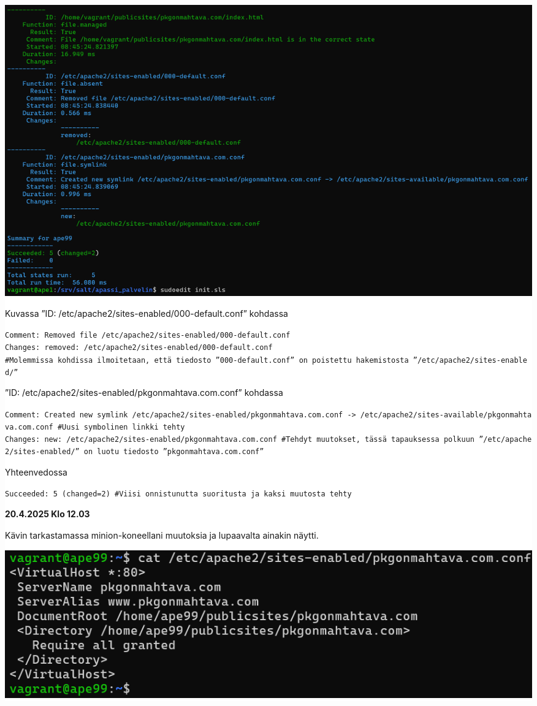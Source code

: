 ![Vastaus moduulin ajamisesta](apassi-palvelin-symlink-ok.png)

Kuvassa
”ID: /etc/apache2/sites-enabled/000-default.conf” kohdassa
```
Comment: Removed file /etc/apache2/sites-enabled/000-default.conf
Changes: removed: /etc/apache2/sites-enabled/000-default.conf
#Molemmissa kohdissa ilmoitetaan, että tiedosto ”000-default.conf” on poistettu hakemistosta ”/etc/apache2/sites-enabled/”
```

”ID: /etc/apache2/sites-enabled/pkgonmahtava.com.conf” kohdassa
```
Comment: Created new symlink /etc/apache2/sites-enabled/pkgonmahtava.com.conf -> /etc/apache2/sites-available/pkgonmahtava.com.conf #Uusi symbolinen linkki tehty
Changes: new: /etc/apache2/sites-enabled/pkgonmahtava.com.conf #Tehdyt muutokset, tässä tapauksessa polkuun ”/etc/apache2/sites-enabled/” on luotu tiedosto ”pkgonmahtava.com.conf”
```

Yhteenvedossa
```
Succeeded: 5 (changed=2) #Viisi onnistunutta suoritusta ja kaksi muutosta tehty
```

**20.4.2025 Klo 12.03**

Kävin tarkastamassa minion-koneellani muutoksia ja lupaavalta ainakin näytti.

![Konffitiedoston tiedot minion-koneella](cat-sites-enabled-pkg.png)

